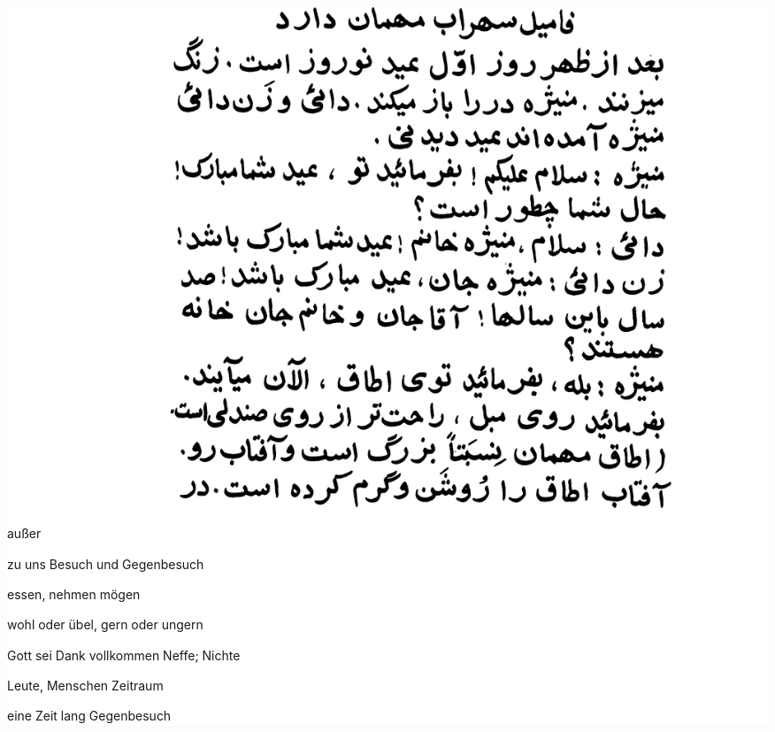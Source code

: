 ![image](/assets/s/194.png-03.png)

außer

zu uns Besuch und Gegenbesuch

essen, nehmen mögen

wohl oder übel, gern oder ungern



Gott sei Dank vollkommen Neffe; Nichte

Leute, Menschen Zeitraum

eine Zeit lang Gegenbesuch


